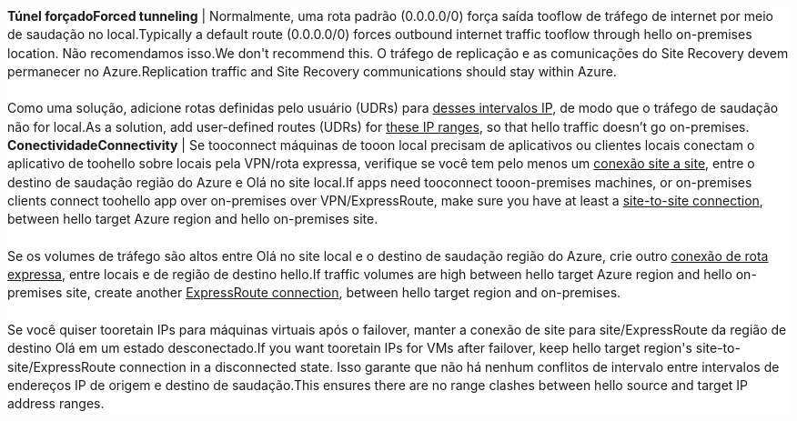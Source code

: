<span data-ttu-id="c5f14-274">**Túnel forçado**</span><span class="sxs-lookup"><span data-stu-id="c5f14-274">**Forced tunneling**</span></span> | <span data-ttu-id="c5f14-275">Normalmente, uma rota padrão (0.0.0.0/0) força saída tooflow de tráfego de internet por meio de saudação no local.</span><span class="sxs-lookup"><span data-stu-id="c5f14-275">Typically a default route (0.0.0.0/0) forces outbound internet traffic tooflow through hello on-premises location.</span></span> <span data-ttu-id="c5f14-276">Não recomendamos isso.</span><span class="sxs-lookup"><span data-stu-id="c5f14-276">We don't recommend this.</span></span> <span data-ttu-id="c5f14-277">O tráfego de replicação e as comunicações do Site Recovery devem permanecer no Azure.</span><span class="sxs-lookup"><span data-stu-id="c5f14-277">Replication traffic and Site Recovery communications should stay within Azure.</span></span><br/><br/> <span data-ttu-id="c5f14-278">Como uma solução, adicione rotas definidas pelo usuário (UDRs) para [desses intervalos IP](#outbound-connectivity-for-azure-site-recovery-ip-ranges), de modo que o tráfego de saudação não for local.</span><span class="sxs-lookup"><span data-stu-id="c5f14-278">As a solution, add user-defined routes (UDRs) for [these IP ranges](#outbound-connectivity-for-azure-site-recovery-ip-ranges), so that hello traffic doesn’t go on-premises.</span></span>
<span data-ttu-id="c5f14-279">**Conectividade**</span><span class="sxs-lookup"><span data-stu-id="c5f14-279">**Connectivity**</span></span> | <span data-ttu-id="c5f14-280">Se tooconnect máquinas de tooon local precisam de aplicativos ou clientes locais conectam o aplicativo de toohello sobre locais pela VPN/rota expressa, verifique se você tem pelo menos um [conexão site a site](../vpn-gateway/vpn-gateway-howto-site-to-site-resource-manager-portal.md), entre o destino de saudação região do Azure e Olá no site local.</span><span class="sxs-lookup"><span data-stu-id="c5f14-280">If apps need tooconnect tooon-premises machines, or on-premises clients connect toohello app over on-premises over VPN/ExpressRoute, make sure you have at least a [site-to-site connection](../vpn-gateway/vpn-gateway-howto-site-to-site-resource-manager-portal.md), between hello target Azure region and hello on-premises site.</span></span><br/><br/> <span data-ttu-id="c5f14-281">Se os volumes de tráfego são altos entre Olá no site local e o destino de saudação região do Azure, crie outro [conexão de rota expressa](../expressroute/expressroute-introduction.md), entre locais e de região de destino hello.</span><span class="sxs-lookup"><span data-stu-id="c5f14-281">If traffic volumes are high between hello target Azure region and hello on-premises site, create another [ExpressRoute connection](../expressroute/expressroute-introduction.md), between hello target region and on-premises.</span></span><br/><br/> <span data-ttu-id="c5f14-282">Se você quiser tooretain IPs para máquinas virtuais após o failover, manter a conexão de site para site/ExpressRoute da região de destino Olá em um estado desconectado.</span><span class="sxs-lookup"><span data-stu-id="c5f14-282">If you want tooretain IPs for VMs after failover, keep hello target region's site-to-site/ExpressRoute connection in a disconnected state.</span></span> <span data-ttu-id="c5f14-283">Isso garante que não há nenhum conflitos de intervalo entre intervalos de endereços IP de origem e destino de saudação.</span><span class="sxs-lookup"><span data-stu-id="c5f14-283">This ensures there are no range clashes between hello source and target IP address ranges.</span></span>